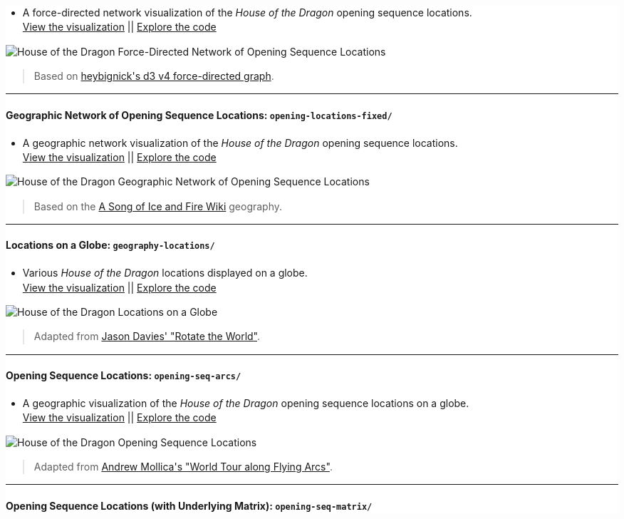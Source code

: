 - A force-directed network visualization of the _House of the Dragon_ opening sequence locations.<br>[View the visualization](https://jeffreylancaster.github.io/house-of-the-dragon/opening-locations-force/) || [Explore the code](https://github.com/jeffreylancaster/house-of-the-dragon/blob/master/opening-locations-force/index.html)

![House of the Dragon Force-Directed Network of Opening Sequence Locations](/opening-locations-force/house-of-the-dragon-opening-locations-force.png)

> Based on [heybignick's d3 v4 force-directed graph](https://bl.ocks.org/heybignick/3faf257bbbbc7743bb72310d03b86ee8).

---

#### Geographic Network of Opening Sequence Locations: `opening-locations-fixed/`

- A geographic network visualization of the _House of the Dragon_ opening sequence locations.<br>[View the visualization](https://jeffreylancaster.github.io/house-of-the-dragon/opening-locations-fixed/) || [Explore the code](https://github.com/jeffreylancaster/house-of-the-dragon/blob/master/opening-locations-fixed/index.html)

![House of the Dragon Geographic Network of Opening Sequence Locations](/opening-locations-fixed/house-of-the-dragon-opening-locations-fixed.png)

> Based on the [A Song of Ice and Fire Wiki](https://vignette.wikia.nocookie.net/iceandfire/images/3/37/Ice_and_Fire_World_Map.png/revision/latest?cb=20130127004523) geography.

---

#### Locations on a Globe: `geography-locations/`

- Various _House of the Dragon_ locations displayed on a globe.<br>[View the visualization](https://jeffreylancaster.github.io/house-of-the-dragon/geography-locations/) || [Explore the code](https://github.com/jeffreylancaster/house-of-the-dragon/blob/master/geography-locations/index.html)

![House of the Dragon Locations on a Globe](/geography-locations/house-of-the-dragon-geography-locations.png)

> Adapted from [Jason Davies' "Rotate the World"](https://www.jasondavies.com/maps/rotate/).

---

#### Opening Sequence Locations: `opening-seq-arcs/`

- A geographic visualization of the _House of the Dragon_ opening sequence locations on a globe.<br>[View the visualization](https://jeffreylancaster.github.io/house-of-the-dragon/opening-seq-arcs/) || [Explore the code](https://github.com/jeffreylancaster/house-of-the-dragon/blob/master/opening-seq-arcs/index.html)

![House of the Dragon Opening Sequence Locations](/opening-seq-arcs/house-of-the-dragon-opening-seq-arcs.png)

> Adapted from [Andrew Mollica's "World Tour along Flying Arcs"](https://bl.ocks.org/armollica/88ef1c807c4bb4cff6f7e033e25172ee).

---

#### Opening Sequence Locations (with Underlying Matrix): `opening-seq-matrix/`
